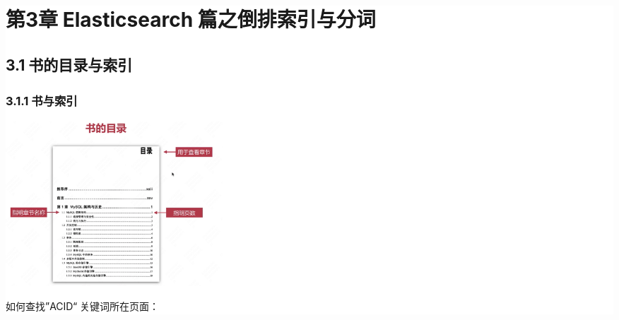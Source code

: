 # 第3章 Elasticsearch 篇之倒排索引与分词

## 3.1 书的目录与索引

### 3.1.1 书与索引

<img src="img03/01.png" alt="image-20230823103202733" style="zoom:30%;" />

如何查找”ACID“ 关键词所在页面：
